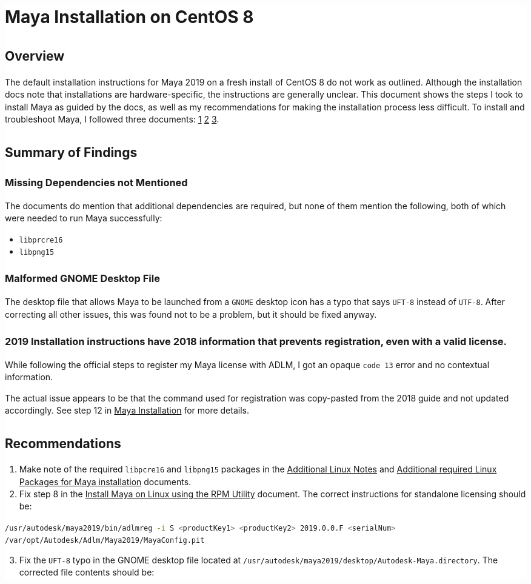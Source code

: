 # Maya Installation on CentOS 8

## Overview
The default installation instructions for Maya 2019 on a fresh install of CentOS 8 do not work as outlined.
Although the installation docs note that installations are hardware-specific, the instructions are generally unclear.
This document shows the steps I took to install Maya as guided by the docs, as well as my recommendations for making the installation process less difficult.
To install and troubleshoot Maya, I followed three documents: [1](https://knowledge.autodesk.com/support/maya/troubleshooting/caas/CloudHelp/cloudhelp/2019/ENU/Installation-Maya/files/GUID-E7E054E1-0E32-4B3C-88F9-BF820EB45BE5-htm.html) [2](https://knowledge.autodesk.com/support/maya/troubleshooting/caas/CloudHelp/cloudhelp/2019/ENU/Installation-Maya/files/GUID-D2B5433C-E0D2-421B-9BD8-24FED217FD7F-htm.html#GUID-D2B5433C-E0D2-421B-9BD8-24FED217FD7F__GUID-39778FF7-0722-4992-A8F8-9F1F7C6FE968) [3](https://knowledge.autodesk.com/support/maya/troubleshooting/caas/CloudHelp/cloudhelp/2020/ENU/Installation-Maya/files/GUID-D2B5433C-E0D2-421B-9BD8-24FED217FD7F-htm.html).


## Summary of Findings

### Missing Dependencies not Mentioned
The documents do mention that additional dependencies are required, but none of them mention the following, both of which were needed to run Maya successfully:
- `libprcre16`
- `libpng15`

### Malformed GNOME Desktop File
The desktop file that allows Maya to be launched from a `GNOME` desktop icon has a typo that says `UFT-8` instead of `UTF-8`.
After correcting all other issues, this was found not to be a problem, but it should be fixed anyway.

### 2019 Installation instructions have 2018 information that prevents registration, even with a valid license. 
While following the official steps to register my Maya license with ADLM, I got an opaque `code 13` error and no contextual information.

The actual issue appears to be that the command used for registration was copy-pasted from the 2018 guide and not updated accordingly. See step 12 in [Maya Installation](https://github.com/bxbrenden/Maya-Installation-Notes#maya-installation) for more details.

## Recommendations
1. Make note of the required `libpcre16` and `libpng15` packages in the [Additional Linux Notes](https://knowledge.autodesk.com/support/maya/troubleshooting/caas/CloudHelp/cloudhelp/2019/ENU/Installation-Maya/files/GUID-D2B5433C-E0D2-421B-9BD8-24FED217FD7F-htm.html#GUID-D2B5433C-E0D2-421B-9BD8-24FED217FD7F__GUID-39778FF7-0722-4992-A8F8-9F1F7C6FE968) and [Additional required Linux Packages for Maya installation](https://knowledge.autodesk.com/support/maya/troubleshooting/caas/CloudHelp/cloudhelp/2019/ENU/Installation-Maya/files/GUID-D2B5433C-E0D2-421B-9BD8-24FED217FD7F-htm.html#GUID-D2B5433C-E0D2-421B-9BD8-24FED217FD7F__GUID-39778FF7-0722-4992-A8F8-9F1F7C6FE968) documents.
2. Fix step 8 in the [Install Maya on Linux using the RPM Utility](https://knowledge.autodesk.com/support/maya/troubleshooting/caas/CloudHelp/cloudhelp/2019/ENU/Installation-Maya/files/GUID-E7E054E1-0E32-4B3C-88F9-BF820EB45BE5-htm.html) document.
The correct instructions for standalone licensing should be:
```bash
/usr/autodesk/maya2019/bin/adlmreg -i S <productKey1> <productKey2> 2019.0.0.F <serialNum>
/var/opt/Autodesk/Adlm/Maya2019/MayaConfig.pit
```
3. Fix the `UFT-8` typo in the GNOME desktop file located at `/usr/autodesk/maya2019/desktop/Autodesk-Maya.directory`.
The corrected file contents should be:
```
```